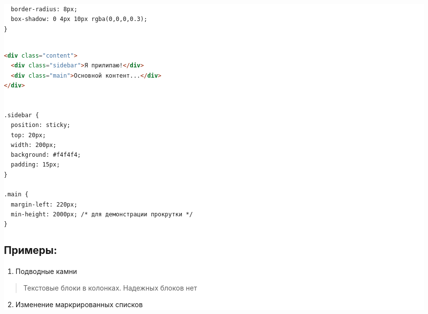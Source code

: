```html
  border-radius: 8px;
  box-shadow: 0 4px 10px rgba(0,0,0,0.3);
}
```



```html

<div class="content">
  <div class="sidebar">Я прилипаю!</div>
  <div class="main">Основной контент...</div>
</div>


.sidebar {
  position: sticky;
  top: 20px;
  width: 200px;
  background: #f4f4f4;
  padding: 15px;
}

.main {
  margin-left: 220px;
  min-height: 2000px; /* для демонстрации прокрутки */
}
```

## Примеры: 

1. Подводные камни

> Текстовые блоки в колонках. Надежных блоков нет

2. Изменение маркрированных списков